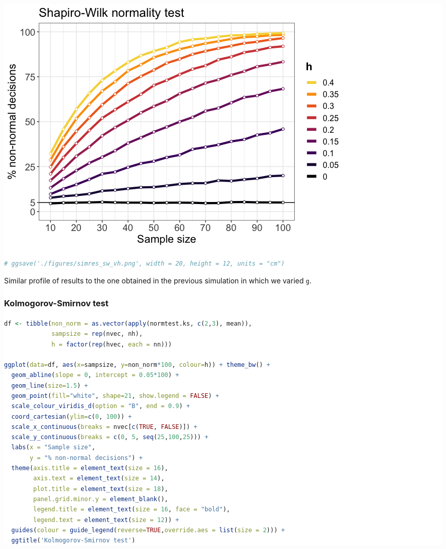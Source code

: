 ![](normtest_files/figure-gfm/unnamed-chunk-11-1.png)

``` r
# ggsave('./figures/simres_sw_vh.png', width = 20, height = 12, units = "cm")
```

Similar profile of results to the one obtained in the previous
simulation in which we varied `g`.

### Kolmogorov-Smirnov test

``` r
df <- tibble(non_norm = as.vector(apply(normtest.ks, c(2,3), mean)),
             sampsize = rep(nvec, nh),
             h = factor(rep(hvec, each = nn)))

ggplot(data=df, aes(x=sampsize, y=non_norm*100, colour=h)) + theme_bw() +
  geom_abline(slope = 0, intercept = 0.05*100) +
  geom_line(size=1.5) +
  geom_point(fill="white", shape=21, show.legend = FALSE) +
  scale_colour_viridis_d(option = "B", end = 0.9) + 
  coord_cartesian(ylim=c(0, 100)) +
  scale_x_continuous(breaks = nvec[c(TRUE, FALSE)]) +
  scale_y_continuous(breaks = c(0, 5, seq(25,100,25))) +
  labs(x = "Sample size",
       y = "% non-normal decisions") +
  theme(axis.title = element_text(size = 16),
        axis.text = element_text(size = 14),
        plot.title = element_text(size = 18),
        panel.grid.minor.y = element_blank(),
        legend.title = element_text(size = 16, face = "bold"),
        legend.text = element_text(size = 12)) +
  guides(colour = guide_legend(reverse=TRUE,override.aes = list(size = 2))) +
  ggtitle('Kolmogorov-Smirnov test')
```
